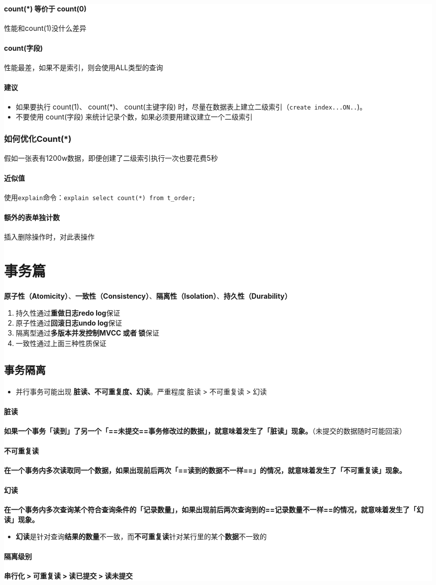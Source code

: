 #### count(*) 等价于 count(0)

性能和count(1)没什么差异

#### count(字段)

性能最差，如果不是索引，则会使用ALL类型的查询

#### 建议

+ 如果要执行 count(1)、 count(*)、 count(主键字段) 时，尽量在数据表上建立二级索引（`create index...ON..`)。
+ 不要使用 count(字段) 来统计记录个数，如果必须要用建议建立一个二级索引

### 如何优化Count(*)

假如一张表有1200w数据，即便创建了二级索引执行一次也要花费5秒

#### 近似值

使用`explain`命令：`explain select count(*) from t_order;`

#### 额外的表单独计数

插入删除操作时，对此表操作

# 事务篇

**原子性（Atomicity）**、**一致性（Consistency）**、**隔离性（Isolation）**、**持久性（Durability）**

1. 持久性通过**重做日志redo log**保证
2. 原子性通过**回滚日志undo log**保证
3. 隔离型通过**多版本并发控制MVCC 或者 锁**保证
4. 一致性通过上面三种性质保证

## 事务隔离

+ 并行事务可能出现 **脏读、不可重复度、幻读**。严重程度 脏读 > 不可重复读 > 幻读

#### 脏读

**如果一个事务「读到」了另一个「==未提交==事务修改过的数据」，就意味着发生了「脏读」现象。**（未提交的数据随时可能回滚）

#### 不可重复读

**在一个事务内多次读取同一个数据，如果出现前后两次「==读到的数据不一样==」的情况，就意味着发生了「不可重复读」现象。**

#### 幻读

**在一个事务内多次查询某个符合查询条件的「记录数量」，如果出现前后两次查询到的==记录数量不一样==的情况，就意味着发生了「幻读」现象。**

+ **幻读**是针对查询**结果的数量**不一致，而**不可重复读**针对某行里的某个**数据**不一致的

#### 隔离级别

**串行化 > 可重复读 > 读已提交 > 读未提交**
